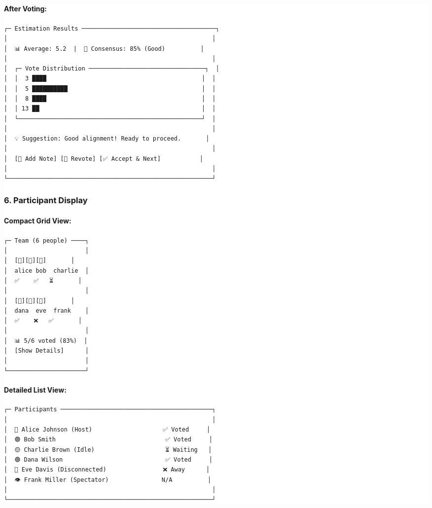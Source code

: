 #### After Voting:
```
┌─ Estimation Results ──────────────────────────────────────┐
│                                                          │
│  📊 Average: 5.2  |  🎯 Consensus: 85% (Good)          │
│                                                          │
│  ┌─ Vote Distribution ─────────────────────────────────┐  │
│  │  3 ████                                            │  │
│  │  5 ██████████                                      │  │
│  │  8 ████                                            │  │
│  │ 13 ██                                              │  │
│  └────────────────────────────────────────────────────┘  │
│                                                          │
│  💡 Suggestion: Good alignment! Ready to proceed.       │
│                                                          │
│  [📝 Add Note] [🔄 Revote] [✅ Accept & Next]           │
│                                                          │
└──────────────────────────────────────────────────────────┘
```

### 6. **Participant Display**

#### Compact Grid View:
```
┌─ Team (6 people) ────┐
│                      │
│  [👤][👤][👤]       │
│  alice bob  charlie  │
│  ✅    ✅   ⏳       │
│                      │
│  [👤][👤][👤]       │
│  dana  eve  frank    │
│  ✅    ❌   ✅       │
│                      │
│  📊 5/6 voted (83%)  │
│  [Show Details]      │
│                      │
└──────────────────────┘
```

#### Detailed List View:
```
┌─ Participants ───────────────────────────────────────────┐
│                                                          │
│  👑 Alice Johnson (Host)                    ✅ Voted     │
│  🟢 Bob Smith                               ✅ Voted     │
│  🟡 Charlie Brown (Idle)                    ⏳ Waiting   │
│  🟢 Dana Wilson                             ✅ Voted     │
│  🔴 Eve Davis (Disconnected)                ❌ Away      │
│  👁️ Frank Miller (Spectator)               N/A          │
│                                                          │
└──────────────────────────────────────────────────────────┘
```
